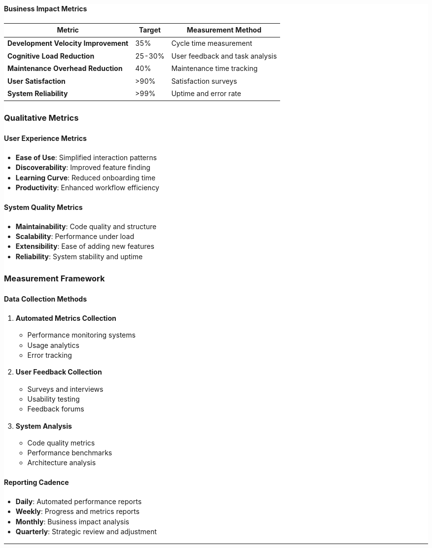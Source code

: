#### Business Impact Metrics
| Metric | Target | Measurement Method |
|--------|--------|-------------------|
| **Development Velocity Improvement** | 35% | Cycle time measurement |
| **Cognitive Load Reduction** | 25-30% | User feedback and task analysis |
| **Maintenance Overhead Reduction** | 40% | Maintenance time tracking |
| **User Satisfaction** | >90% | Satisfaction surveys |
| **System Reliability** | >99% | Uptime and error rate |

### Qualitative Metrics

#### User Experience Metrics
- **Ease of Use**: Simplified interaction patterns
- **Discoverability**: Improved feature finding
- **Learning Curve**: Reduced onboarding time
- **Productivity**: Enhanced workflow efficiency

#### System Quality Metrics
- **Maintainability**: Code quality and structure
- **Scalability**: Performance under load
- **Extensibility**: Ease of adding new features
- **Reliability**: System stability and uptime

### Measurement Framework

#### Data Collection Methods
1. **Automated Metrics Collection**
   - Performance monitoring systems
   - Usage analytics
   - Error tracking

2. **User Feedback Collection**
   - Surveys and interviews
   - Usability testing
   - Feedback forums

3. **System Analysis**
   - Code quality metrics
   - Performance benchmarks
   - Architecture analysis

#### Reporting Cadence
- **Daily**: Automated performance reports
- **Weekly**: Progress and metrics reports
- **Monthly**: Business impact analysis
- **Quarterly**: Strategic review and adjustment

---
